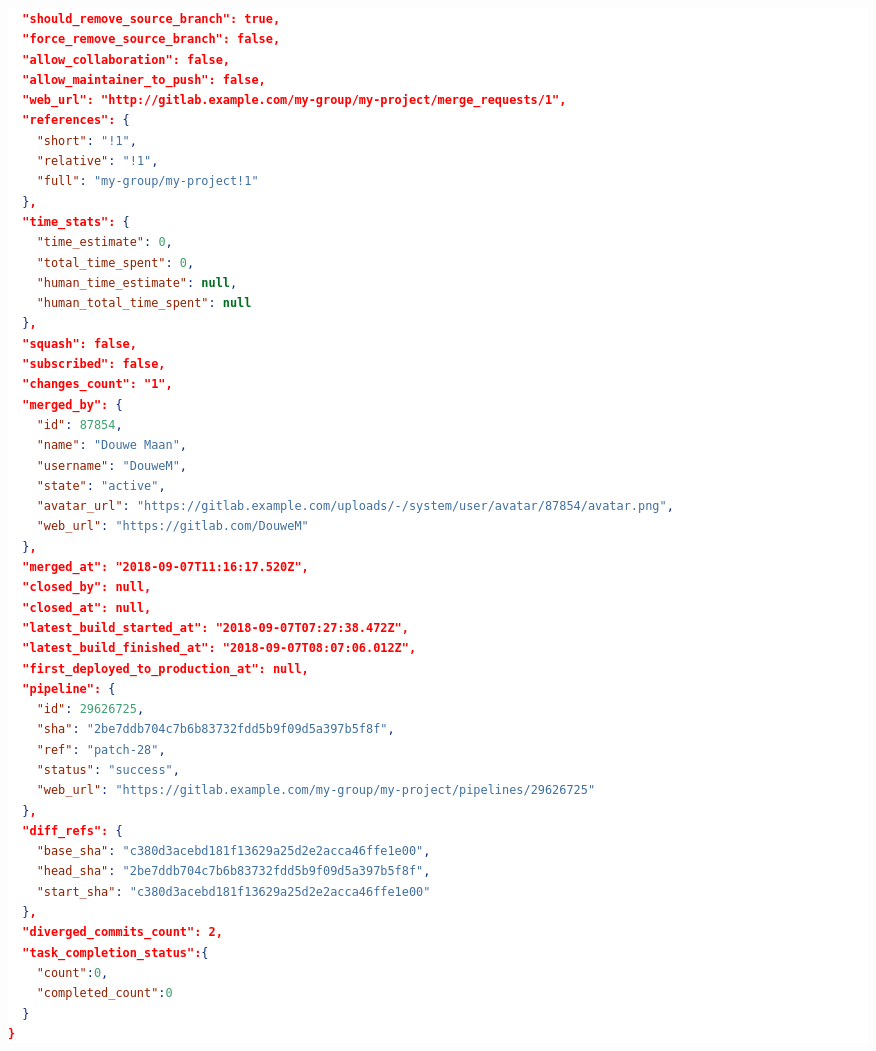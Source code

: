 ```json
  "should_remove_source_branch": true,
  "force_remove_source_branch": false,
  "allow_collaboration": false,
  "allow_maintainer_to_push": false,
  "web_url": "http://gitlab.example.com/my-group/my-project/merge_requests/1",
  "references": {
    "short": "!1",
    "relative": "!1",
    "full": "my-group/my-project!1"
  },
  "time_stats": {
    "time_estimate": 0,
    "total_time_spent": 0,
    "human_time_estimate": null,
    "human_total_time_spent": null
  },
  "squash": false,
  "subscribed": false,
  "changes_count": "1",
  "merged_by": {
    "id": 87854,
    "name": "Douwe Maan",
    "username": "DouweM",
    "state": "active",
    "avatar_url": "https://gitlab.example.com/uploads/-/system/user/avatar/87854/avatar.png",
    "web_url": "https://gitlab.com/DouweM"
  },
  "merged_at": "2018-09-07T11:16:17.520Z",
  "closed_by": null,
  "closed_at": null,
  "latest_build_started_at": "2018-09-07T07:27:38.472Z",
  "latest_build_finished_at": "2018-09-07T08:07:06.012Z",
  "first_deployed_to_production_at": null,
  "pipeline": {
    "id": 29626725,
    "sha": "2be7ddb704c7b6b83732fdd5b9f09d5a397b5f8f",
    "ref": "patch-28",
    "status": "success",
    "web_url": "https://gitlab.example.com/my-group/my-project/pipelines/29626725"
  },
  "diff_refs": {
    "base_sha": "c380d3acebd181f13629a25d2e2acca46ffe1e00",
    "head_sha": "2be7ddb704c7b6b83732fdd5b9f09d5a397b5f8f",
    "start_sha": "c380d3acebd181f13629a25d2e2acca46ffe1e00"
  },
  "diverged_commits_count": 2,
  "task_completion_status":{
    "count":0,
    "completed_count":0
  }
}
```
